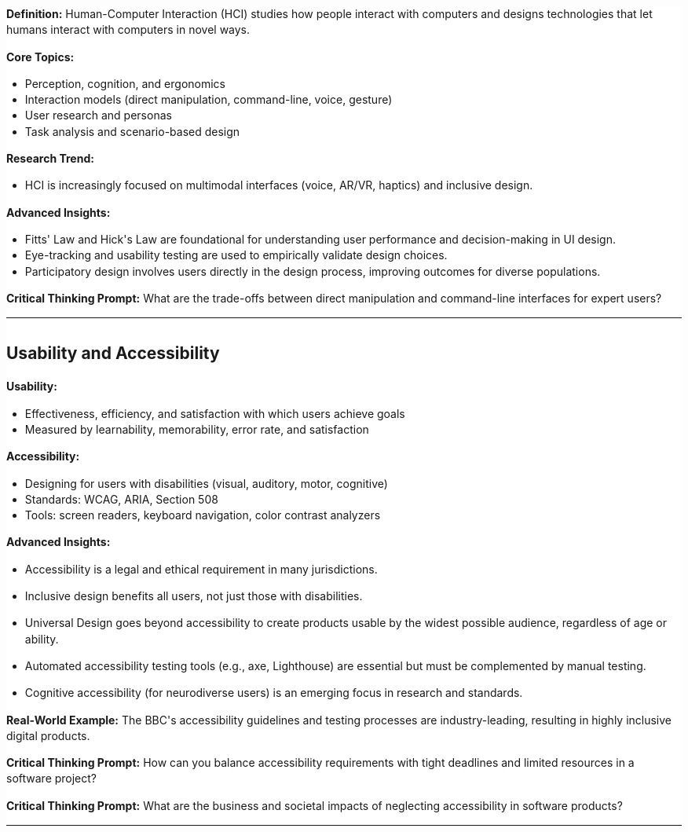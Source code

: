 **Definition:** Human-Computer Interaction (HCI) studies how people interact with computers and designs technologies that let humans interact with computers in novel ways.

**Core Topics:**
- Perception, cognition, and ergonomics
- Interaction models (direct manipulation, command-line, voice, gesture)
- User research and personas
- Task analysis and scenario-based design

**Research Trend:**
- HCI is increasingly focused on multimodal interfaces (voice, AR/VR, haptics) and inclusive design.

**Advanced Insights:**
- Fitts' Law and Hick's Law are foundational for understanding user performance and decision-making in UI design.
- Eye-tracking and usability testing are used to empirically validate design choices.
- Participatory design involves users directly in the design process, improving outcomes for diverse populations.

**Critical Thinking Prompt:**
What are the trade-offs between direct manipulation and command-line interfaces for expert users?

---

## Usability and Accessibility

**Usability:**
- Effectiveness, efficiency, and satisfaction with which users achieve goals
- Measured by learnability, memorability, error rate, and satisfaction

**Accessibility:**
- Designing for users with disabilities (visual, auditory, motor, cognitive)
- Standards: WCAG, ARIA, Section 508
- Tools: screen readers, keyboard navigation, color contrast analyzers

**Advanced Insights:**
- Accessibility is a legal and ethical requirement in many jurisdictions.
- Inclusive design benefits all users, not just those with disabilities.

- Universal Design goes beyond accessibility to create products usable by the widest possible audience, regardless of age or ability.
- Automated accessibility testing tools (e.g., axe, Lighthouse) are essential but must be complemented by manual testing.
- Cognitive accessibility (for neurodiverse users) is an emerging focus in research and standards.

**Real-World Example:**
The BBC's accessibility guidelines and testing processes are industry-leading, resulting in highly inclusive digital products.

**Critical Thinking Prompt:**
How can you balance accessibility requirements with tight deadlines and limited resources in a software project?

**Critical Thinking Prompt:**
What are the business and societal impacts of neglecting accessibility in software products?

---